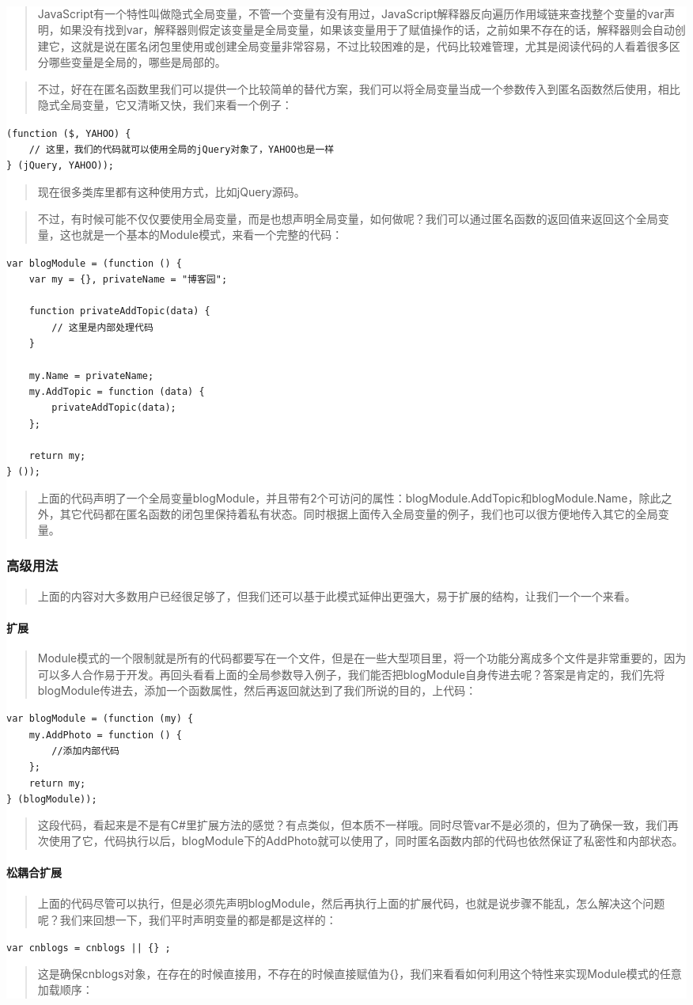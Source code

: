 > JavaScript有一个特性叫做隐式全局变量，不管一个变量有没有用过，JavaScript解释器反向遍历作用域链来查找整个变量的var声明，如果没有找到var，解释器则假定该变量是全局变量，如果该变量用于了赋值操作的话，之前如果不存在的话，解释器则会自动创建它，这就是说在匿名闭包里使用或创建全局变量非常容易，不过比较困难的是，代码比较难管理，尤其是阅读代码的人看着很多区分哪些变量是全局的，哪些是局部的。

> 不过，好在在匿名函数里我们可以提供一个比较简单的替代方案，我们可以将全局变量当成一个参数传入到匿名函数然后使用，相比隐式全局变量，它又清晰又快，我们来看一个例子：

	(function ($, YAHOO) {
	    // 这里，我们的代码就可以使用全局的jQuery对象了，YAHOO也是一样
	} (jQuery, YAHOO));

> 现在很多类库里都有这种使用方式，比如jQuery源码。

> 不过，有时候可能不仅仅要使用全局变量，而是也想声明全局变量，如何做呢？我们可以通过匿名函数的返回值来返回这个全局变量，这也就是一个基本的Module模式，来看一个完整的代码：

	var blogModule = (function () {
	    var my = {}, privateName = "博客园";
	
	    function privateAddTopic(data) {
	        // 这里是内部处理代码
	    }
	
	    my.Name = privateName;
	    my.AddTopic = function (data) {
	        privateAddTopic(data);
	    };
	
	    return my;
	} ());

> 上面的代码声明了一个全局变量blogModule，并且带有2个可访问的属性：blogModule.AddTopic和blogModule.Name，除此之外，其它代码都在匿名函数的闭包里保持着私有状态。同时根据上面传入全局变量的例子，我们也可以很方便地传入其它的全局变量。

### 高级用法

> 上面的内容对大多数用户已经很足够了，但我们还可以基于此模式延伸出更强大，易于扩展的结构，让我们一个一个来看。

#### 扩展

> Module模式的一个限制就是所有的代码都要写在一个文件，但是在一些大型项目里，将一个功能分离成多个文件是非常重要的，因为可以多人合作易于开发。再回头看看上面的全局参数导入例子，我们能否把blogModule自身传进去呢？答案是肯定的，我们先将blogModule传进去，添加一个函数属性，然后再返回就达到了我们所说的目的，上代码：

	var blogModule = (function (my) {
	    my.AddPhoto = function () {
	        //添加内部代码  
	    };
	    return my;
	} (blogModule)); 

> 这段代码，看起来是不是有C#里扩展方法的感觉？有点类似，但本质不一样哦。同时尽管var不是必须的，但为了确保一致，我们再次使用了它，代码执行以后，blogModule下的AddPhoto就可以使用了，同时匿名函数内部的代码也依然保证了私密性和内部状态。

#### 松耦合扩展

> 上面的代码尽管可以执行，但是必须先声明blogModule，然后再执行上面的扩展代码，也就是说步骤不能乱，怎么解决这个问题呢？我们来回想一下，我们平时声明变量的都是都是这样的：

	var cnblogs = cnblogs || {} ;

> 这是确保cnblogs对象，在存在的时候直接用，不存在的时候直接赋值为{}，我们来看看如何利用这个特性来实现Module模式的任意加载顺序：
